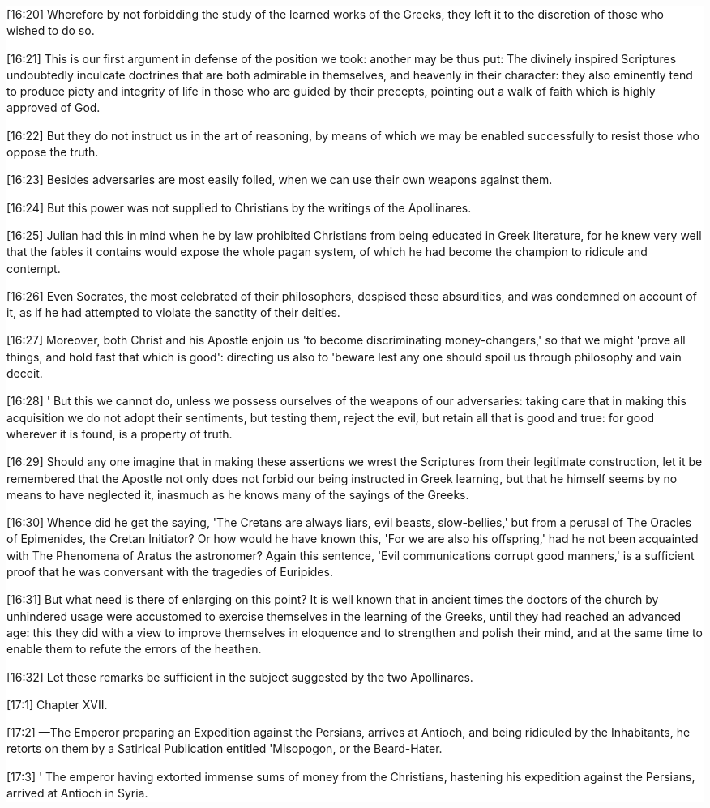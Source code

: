[16:20] Wherefore by not forbidding the study of the learned works of the Greeks, they left it to the discretion of those who wished to do so.

[16:21] This is our first argument in defense of the position we took: another may be thus put: The divinely inspired Scriptures undoubtedly inculcate doctrines that are both admirable in themselves, and heavenly in their character: they also eminently tend to produce piety and integrity of life in those who are guided by their precepts, pointing out a walk of faith which is highly approved of God.

[16:22] But they do not instruct us in the art of reasoning, by means of which we may be enabled successfully to resist those who oppose the truth.

[16:23] Besides adversaries are most easily foiled, when we can use their own weapons against them.

[16:24] But this power was not supplied to Christians by the writings of the Apollinares.

[16:25] Julian had this in mind when he by law prohibited Christians from being educated in Greek literature, for he knew very well that the fables it contains would expose the whole pagan system, of which he had become the champion to ridicule and contempt.

[16:26] Even Socrates, the most celebrated of their philosophers, despised these absurdities, and was condemned on account of it, as if he had attempted to violate the sanctity of their deities.

[16:27] Moreover, both Christ and his Apostle enjoin us 'to become discriminating money-changers,'  so that we might 'prove all things, and hold fast that which is good':  directing us also to 'beware lest any one should spoil us through philosophy and vain deceit.

[16:28] '  But this we cannot do, unless we possess ourselves of the weapons of our adversaries: taking care that in making this acquisition we do not adopt their sentiments, but testing them, reject the evil, but retain all that is good and true: for good wherever it is found, is a property of truth.

[16:29] Should any one imagine that in making these assertions we wrest the Scriptures from their legitimate construction, let it be remembered that the Apostle not only does not forbid our being instructed in Greek learning, but that he himself seems by no means to have neglected it, inasmuch as he knows many of the sayings of the Greeks.

[16:30] Whence did he get the saying, 'The Cretans are always liars, evil beasts, slow-bellies,'  but from a perusal of The Oracles of Epimenides,  the Cretan Initiator? Or how would he have known this, 'For we are also his offspring,'  had he not been acquainted with The Phenomena of Aratus  the astronomer? Again this sentence, 'Evil communications corrupt good manners,'  is a sufficient proof that he was conversant with the tragedies of Euripides.

[16:31] But what need is there of enlarging on this point? It is well known that in ancient times the doctors of the church by unhindered usage were accustomed to exercise themselves in the learning of the Greeks, until they had reached an advanced age: this they did with a view to improve themselves in eloquence and to strengthen and polish their mind, and at the same time to enable them to refute the errors of the heathen.

[16:32] Let these remarks be sufficient in the subject suggested by the two Apollinares.

[17:1] Chapter XVII.

[17:2] —The Emperor preparing an Expedition against the Persians, arrives at Antioch, and being ridiculed by the Inhabitants, he retorts on them by a Satirical Publication entitled 'Misopogon, or the Beard-Hater.

[17:3] '  The emperor having extorted immense sums of money from the Christians, hastening his expedition against the Persians, arrived at Antioch in Syria.
